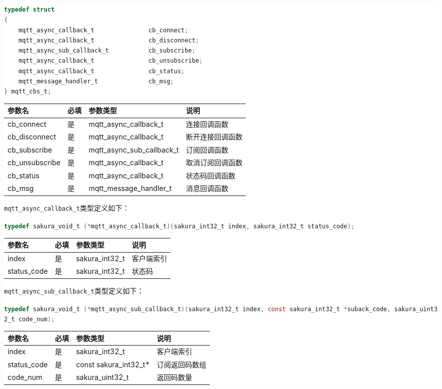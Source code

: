 ```c
typedef struct
{
    mqtt_async_callback_t               cb_connect;
    mqtt_async_callback_t               cb_disconnect;
    mqtt_async_sub_callback_t           cb_subscribe;
    mqtt_async_callback_t               cb_unsubscribe;
    mqtt_async_callback_t               cb_status;
    mqtt_message_handler_t              cb_msg;
} mqtt_cbs_t;
```

| 参数名 | 必填 | 参数类型 | 说明 |
| :- | :- | :- | :- |
| cb_connect | 是 | mqtt_async_callback_t | 连接回调函数 |
| cb_disconnect | 是 | mqtt_async_callback_t | 断开连接回调函数 |
| cb_subscribe | 是 | mqtt_async_sub_callback_t | 订阅回调函数 |
| cb_unsubscribe | 是 | mqtt_async_callback_t | 取消订阅回调函数 |
| cb_status | 是 | mqtt_async_callback_t | 状态码回调函数 |
| cb_msg | 是 | mqtt_message_handler_t | 消息回调函数 |

`mqtt_async_callback_t`类型定义如下：

```c
typedef sakura_void_t (*mqtt_async_callback_t)(sakura_int32_t index, sakura_int32_t status_code);
```

| 参数名 | 必填 | 参数类型 | 说明 |
| :- | :- | :- | :- |
| index | 是 | sakura_int32_t | 客户端索引 |
| status_code | 是 | sakura_int32_t | 状态码 |

`mqtt_async_sub_callback_t`类型定义如下：

```c
typedef sakura_void_t (*mqtt_async_sub_callback_t)(sakura_int32_t index, const sakura_int32_t *suback_code, sakura_uint32_t code_num);
```

| 参数名 | 必填 | 参数类型 | 说明 |
| :- | :- | :- | :- |
| index | 是 | sakura_int32_t | 客户端索引 |
| status_code | 是 | const sakura_int32_t* | 订阅返回码数组 |
| code_num | 是 | sakura_uint32_t | 返回码数量 |
